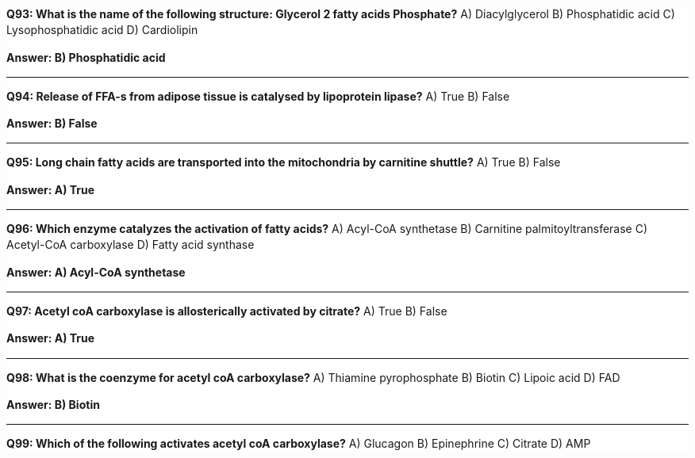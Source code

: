 
**Q93: What is the name of the following structure: Glycerol 2 fatty acids Phosphate?**
A) Diacylglycerol
B) Phosphatidic acid
C) Lysophosphatidic acid
D) Cardiolipin

**Answer: B) Phosphatidic acid**

---

**Q94: Release of FFA-s from adipose tissue is catalysed by lipoprotein lipase?**
A) True
B) False

**Answer: B) False**

---

**Q95: Long chain fatty acids are transported into the mitochondria by carnitine shuttle?**
A) True
B) False

**Answer: A) True**

---

**Q96: Which enzyme catalyzes the activation of fatty acids?**
A) Acyl-CoA synthetase
B) Carnitine palmitoyltransferase
C) Acetyl-CoA carboxylase
D) Fatty acid synthase

**Answer: A) Acyl-CoA synthetase**

---

**Q97: Acetyl coA carboxylase is allosterically activated by citrate?**
A) True
B) False

**Answer: A) True**

---

**Q98: What is the coenzyme for acetyl coA carboxylase?**
A) Thiamine pyrophosphate
B) Biotin
C) Lipoic acid
D) FAD

**Answer: B) Biotin**

---

**Q99: Which of the following activates acetyl coA carboxylase?**
A) Glucagon
B) Epinephrine
C) Citrate
D) AMP
